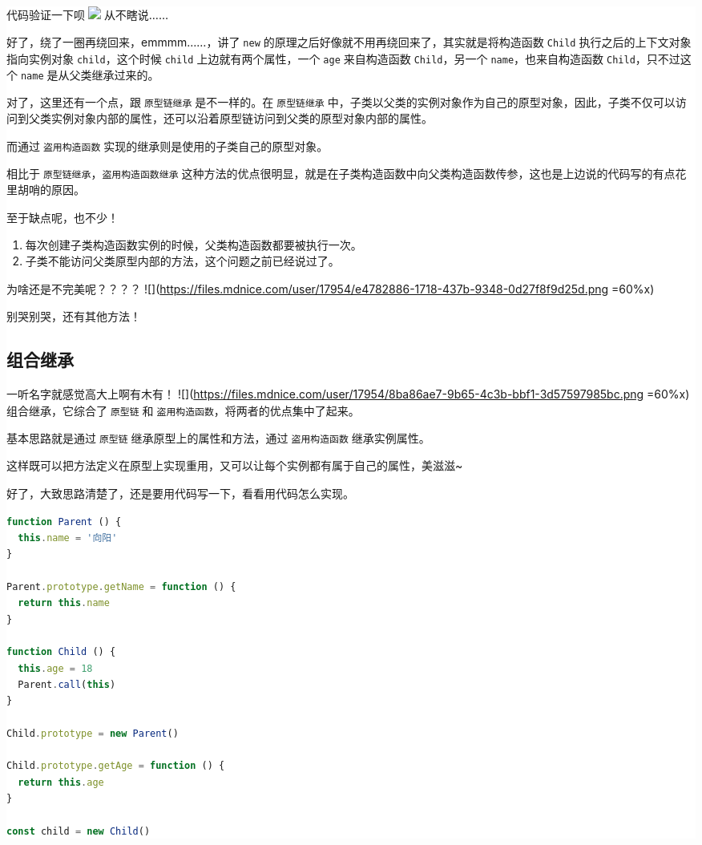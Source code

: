 代码验证一下呗
![](https://files.mdnice.com/user/17954/74998488-d939-4ee5-81d6-527abc4d9ca4.png)
从不瞎说……

好了，绕了一圈再绕回来，emmmm……，讲了 `new` 的原理之后好像就不用再绕回来了，其实就是将构造函数 `Child` 执行之后的上下文对象指向实例对象 `child`，这个时候 `child` 上边就有两个属性，一个 `age` 来自构造函数 `Child`，另一个 `name`，也来自构造函数 `Child`，只不过这个 `name` 是从父类继承过来的。

对了，这里还有一个点，跟 `原型链继承` 是不一样的。在 `原型链继承` 中，子类以父类的实例对象作为自己的原型对象，因此，子类不仅可以访问到父类实例对象内部的属性，还可以沿着原型链访问到父类的原型对象内部的属性。

而通过 `盗用构造函数` 实现的继承则是使用的子类自己的原型对象。

相比于 `原型链继承`，`盗用构造函数继承` 这种方法的优点很明显，就是在子类构造函数中向父类构造函数传参，这也是上边说的代码写的有点花里胡哨的原因。

至于缺点呢，也不少！

1. 每次创建子类构造函数实例的时候，父类构造函数都要被执行一次。
2. 子类不能访问父类原型内部的方法，这个问题之前已经说过了。

为啥还是不完美呢？？？？
![](https://files.mdnice.com/user/17954/e4782886-1718-437b-9348-0d27f8f9d25d.png =60%x)

别哭别哭，还有其他方法！

## 组合继承

一听名字就感觉高大上啊有木有！
![](https://files.mdnice.com/user/17954/8ba86ae7-9b65-4c3b-bbf1-3d57597985bc.png =60%x)
组合继承，它综合了 `原型链` 和 `盗用构造函数`，将两者的优点集中了起来。

基本思路就是通过 `原型链` 继承原型上的属性和方法，通过 `盗用构造函数` 继承实例属性。

这样既可以把方法定义在原型上实现重用，又可以让每个实例都有属于自己的属性，美滋滋~

好了，大致思路清楚了，还是要用代码写一下，看看用代码怎么实现。

```JavaScript
function Parent () {
  this.name = '向阳'
}

Parent.prototype.getName = function () {
  return this.name
}

function Child () {
  this.age = 18
  Parent.call(this)
}

Child.prototype = new Parent()

Child.prototype.getAge = function () {
  return this.age
}

const child = new Child()
```
